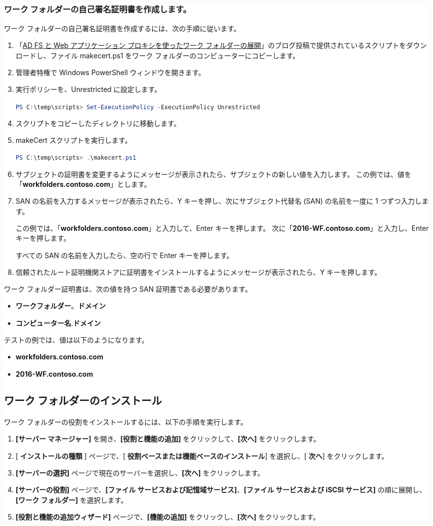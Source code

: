 ### <a name="create-the-work-folders-self-signed-certificate"></a>ワーク フォルダーの自己署名証明書を作成します。
ワーク フォルダーの自己署名証明書を作成するには、次の手順に従います。

1.  「[AD FS と Web アプリケーション プロキシを使ったワーク フォルダーの展開](https://techcommunity.microsoft.com/t5/storage-at-microsoft/deploying-work-folders-with-ad-fs-and-web-application-proxy-wap/ba-p/425318)」のブログ投稿で提供されているスクリプトをダウンロードし、ファイル makecert.ps1 をワーク フォルダーのコンピューターにコピーします。

2.  管理者特権で Windows PowerShell ウィンドウを開きます。

3.  実行ポリシーを、Unrestricted に設定します。

    ```powershell
    PS C:\temp\scripts> Set-ExecutionPolicy -ExecutionPolicy Unrestricted
    ```

4.  スクリプトをコピーしたディレクトリに移動します。

5.  makeCert スクリプトを実行します。

    ```powershell
    PS C:\temp\scripts> .\makecert.ps1
    ```

6.  サブジェクトの証明書を変更するようにメッセージが表示されたら、サブジェクトの新しい値を入力します。 この例では、値を「**workfolders.contoso.com**」とします。

7.  SAN の名前を入力するメッセージが表示されたら、Y キーを押し、次にサブジェクト代替名 (SAN) の名前を一度に 1 つずつ入力します。

    この例では、「**workfolders.contoso.com**」と入力して、Enter キーを押します。 次に「**2016-WF.contoso.com**」と入力し、Enter キーを押します。

    すべての SAN の名前を入力したら、空の行で Enter キーを押します。

8.  信頼されたルート証明機関ストアに証明書をインストールするようにメッセージが表示されたら、Y キーを押します。

ワーク フォルダー証明書は、次の値を持つ SAN 証明書である必要があります。

-   **ワークフォルダー**。**ドメイン**

-   **コンピューター名**.**ドメイン**

テストの例では、値は以下のようになります。

-   **workfolders.contoso.com**

-   **2016-WF.contoso.com**

## <a name="install-work-folders"></a>ワーク フォルダーのインストール
ワーク フォルダーの役割をインストールするには、以下の手順を実行します。

1.  **[サーバー マネージャー]** を開き、**[役割と機能の追加]** をクリックして、**[次へ]** をクリックします。

2.  [ **インストールの種類** ] ページで、[ **役割ベースまたは機能ベースのインストール**] を選択し、[ **次へ**] をクリックします。

3.  **[サーバーの選択]** ページで現在のサーバーを選択し、**[次へ]** をクリックします。

4.  **[サーバーの役割]** ページで、**[ファイル サービスおよび記憶域サービス]**、**[ファイル サービスおよび iSCSI サービス]** の順に展開し、**[ワーク フォルダー]** を選択します。

5.  **[役割と機能の追加ウィザード]** ページで、**[機能の追加]** をクリックし、**[次へ]** をクリックします。
